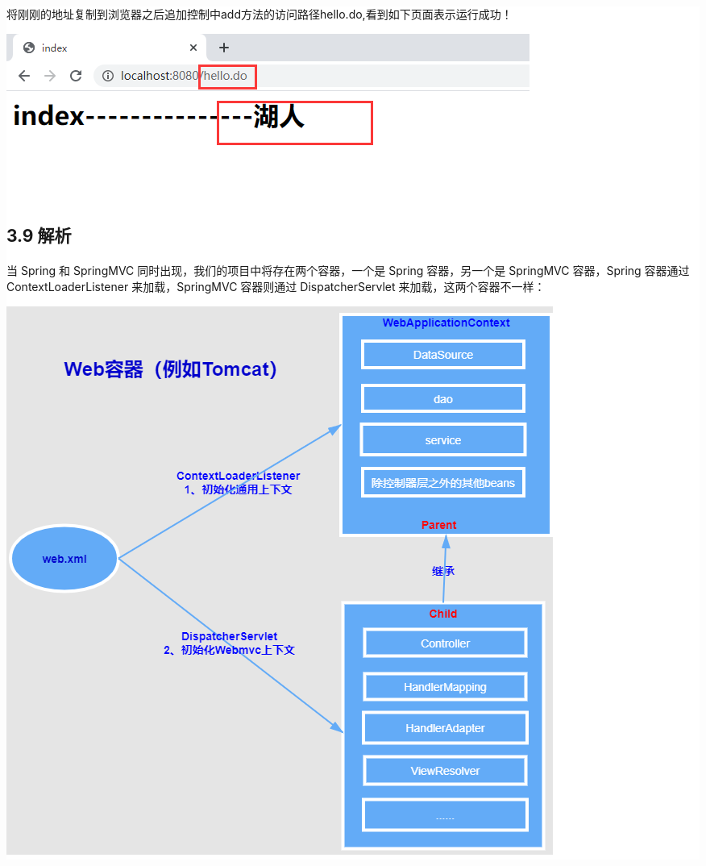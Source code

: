 将刚刚的地址复制到浏览器之后追加控制中add方法的访问路径hello.do,看到如下页面表示运行成功！

![image-20210326164315950](img\image-20210326164315950.png)

## 3.9 解析

当 Spring 和 SpringMVC 同时出现，我们的项目中将存在两个容器，一个是 Spring 容器，另一个是 SpringMVC 容器，Spring 容器通过 ContextLoaderListener 来加载，SpringMVC 容器则通过 DispatcherServlet 来加载，这两个容器不一样：

![image-20210326183914717](img\image-20210322193305736.png)
